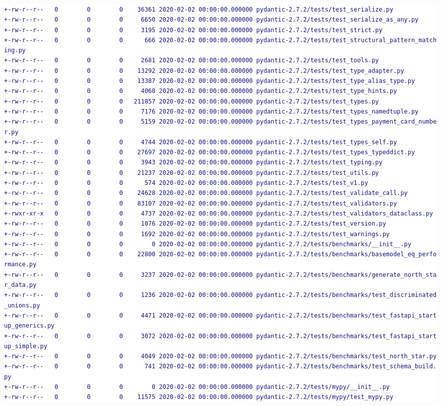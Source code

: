 ```diff
+-rw-r--r--   0        0        0    36361 2020-02-02 00:00:00.000000 pydantic-2.7.2/tests/test_serialize.py
+-rw-r--r--   0        0        0     6650 2020-02-02 00:00:00.000000 pydantic-2.7.2/tests/test_serialize_as_any.py
+-rw-r--r--   0        0        0     3195 2020-02-02 00:00:00.000000 pydantic-2.7.2/tests/test_strict.py
+-rw-r--r--   0        0        0      666 2020-02-02 00:00:00.000000 pydantic-2.7.2/tests/test_structural_pattern_matching.py
+-rw-r--r--   0        0        0     2681 2020-02-02 00:00:00.000000 pydantic-2.7.2/tests/test_tools.py
+-rw-r--r--   0        0        0    13292 2020-02-02 00:00:00.000000 pydantic-2.7.2/tests/test_type_adapter.py
+-rw-r--r--   0        0        0    13387 2020-02-02 00:00:00.000000 pydantic-2.7.2/tests/test_type_alias_type.py
+-rw-r--r--   0        0        0     4068 2020-02-02 00:00:00.000000 pydantic-2.7.2/tests/test_type_hints.py
+-rw-r--r--   0        0        0   211857 2020-02-02 00:00:00.000000 pydantic-2.7.2/tests/test_types.py
+-rw-r--r--   0        0        0     7176 2020-02-02 00:00:00.000000 pydantic-2.7.2/tests/test_types_namedtuple.py
+-rw-r--r--   0        0        0     5159 2020-02-02 00:00:00.000000 pydantic-2.7.2/tests/test_types_payment_card_number.py
+-rw-r--r--   0        0        0     4744 2020-02-02 00:00:00.000000 pydantic-2.7.2/tests/test_types_self.py
+-rw-r--r--   0        0        0    27697 2020-02-02 00:00:00.000000 pydantic-2.7.2/tests/test_types_typeddict.py
+-rw-r--r--   0        0        0     3943 2020-02-02 00:00:00.000000 pydantic-2.7.2/tests/test_typing.py
+-rw-r--r--   0        0        0    21237 2020-02-02 00:00:00.000000 pydantic-2.7.2/tests/test_utils.py
+-rw-r--r--   0        0        0      574 2020-02-02 00:00:00.000000 pydantic-2.7.2/tests/test_v1.py
+-rw-r--r--   0        0        0    24628 2020-02-02 00:00:00.000000 pydantic-2.7.2/tests/test_validate_call.py
+-rw-r--r--   0        0        0    83107 2020-02-02 00:00:00.000000 pydantic-2.7.2/tests/test_validators.py
+-rwxr-xr-x   0        0        0     4737 2020-02-02 00:00:00.000000 pydantic-2.7.2/tests/test_validators_dataclass.py
+-rw-r--r--   0        0        0     1076 2020-02-02 00:00:00.000000 pydantic-2.7.2/tests/test_version.py
+-rw-r--r--   0        0        0     1692 2020-02-02 00:00:00.000000 pydantic-2.7.2/tests/test_warnings.py
+-rw-r--r--   0        0        0        0 2020-02-02 00:00:00.000000 pydantic-2.7.2/tests/benchmarks/__init__.py
+-rw-r--r--   0        0        0    22800 2020-02-02 00:00:00.000000 pydantic-2.7.2/tests/benchmarks/basemodel_eq_performance.py
+-rw-r--r--   0        0        0     3237 2020-02-02 00:00:00.000000 pydantic-2.7.2/tests/benchmarks/generate_north_star_data.py
+-rw-r--r--   0        0        0     1236 2020-02-02 00:00:00.000000 pydantic-2.7.2/tests/benchmarks/test_discriminated_unions.py
+-rw-r--r--   0        0        0     4471 2020-02-02 00:00:00.000000 pydantic-2.7.2/tests/benchmarks/test_fastapi_startup_generics.py
+-rw-r--r--   0        0        0     3072 2020-02-02 00:00:00.000000 pydantic-2.7.2/tests/benchmarks/test_fastapi_startup_simple.py
+-rw-r--r--   0        0        0     4049 2020-02-02 00:00:00.000000 pydantic-2.7.2/tests/benchmarks/test_north_star.py
+-rw-r--r--   0        0        0      741 2020-02-02 00:00:00.000000 pydantic-2.7.2/tests/benchmarks/test_schema_build.py
+-rw-r--r--   0        0        0        0 2020-02-02 00:00:00.000000 pydantic-2.7.2/tests/mypy/__init__.py
+-rw-r--r--   0        0        0    11575 2020-02-02 00:00:00.000000 pydantic-2.7.2/tests/mypy/test_mypy.py
```